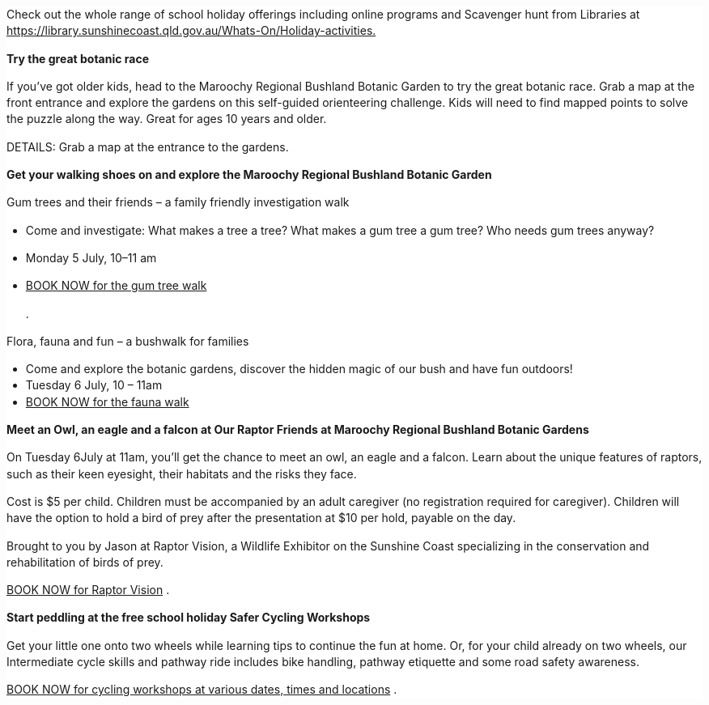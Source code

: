 Check out the whole range of school holiday offerings including online programs and Scavenger hunt from Libraries at <https://library.sunshinecoast.qld.gov.au/Whats-On/Holiday-activities.>


**Try the great botanic race**

If you’ve got older kids, head to the Maroochy Regional Bushland Botanic Garden to try the great botanic race. Grab a map at the front entrance and explore the gardens on this self-guided orienteering challenge. Kids will need to find mapped points to solve the puzzle along the way. Great for ages 10 years and older.

DETAILS: Grab a map at the entrance to the gardens.

**Get your walking shoes on and explore the Maroochy Regional Bushland Botanic Garden**

Gum trees and their friends – a family friendly investigation walk

*   Come and investigate: What makes a tree a tree? What makes a gum tree a gum tree? Who needs gum trees anyway?

*   Monday 5 July, 10–11 am

*   [BOOK NOW for the gum tree walk](https://events.sunshinecoast.qld.gov.au/event/13479590-a/gum-trees-and-their-friends-a-family-friendly-investigation-walk)


    .

Flora, fauna and fun – a bushwalk for families

*   Come and explore the botanic gardens, discover the hidden magic of our bush and have fun outdoors!
*   Tuesday 6 July, 10 – 11am
*   [BOOK NOW for the fauna walk](https://events.sunshinecoast.qld.gov.au/event/13479591-a/flora-fauna-and-fun-a-bushwalk-for-families)


**Meet an Owl, an eagle and a falcon at Our Raptor Friends at Maroochy Regional Bushland Botanic Gardens**

On Tuesday 6July at 11am, you’ll get the chance to meet an owl, an eagle and a falcon. Learn about the unique features of raptors, such as their keen eyesight, their habitats and the risks they face.

Cost is $5 per child. Children must be accompanied by an adult caregiver (no registration required for caregiver). Children will have the option to hold a bird of prey after the presentation at $10 per hold, payable on the day.

Brought to you by Jason at Raptor Vision, a Wildlife Exhibitor on the Sunshine Coast specializing in the conservation and rehabilitation of birds of prey.

[BOOK NOW for Raptor Vision](https://events.sunshinecoast.qld.gov.au/event/13465196-a/our-raptor-friends-an-event-for-children)
.

**Start peddling at the free school holiday Safer Cycling Workshops**

Get your little one onto two wheels while learning tips to continue the fun at home. Or, for your child already on two wheels, our Intermediate cycle skills and pathway ride includes bike handling, pathway etiquette and some road safety awareness.

[BOOK NOW for cycling workshops at various dates, times and locations](https://events.sunshinecoast.qld.gov.au/search-results/all/none/cycling/0/0/10/none/none/none/relevance/date-range/29062021/08072021/false/1)
.
